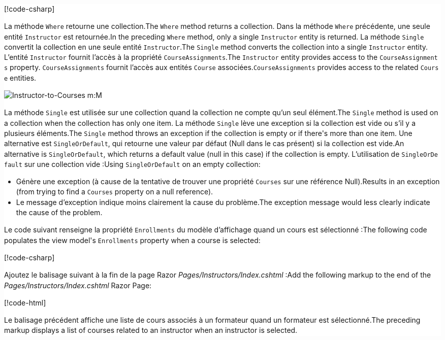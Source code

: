 [!code-csharp[](intro/samples/cu/Pages/Instructors/Index2.cshtml.cs?name=snippet_ID)]

<span data-ttu-id="3158d-250">La méthode `Where` retourne une collection.</span><span class="sxs-lookup"><span data-stu-id="3158d-250">The `Where` method returns a collection.</span></span> <span data-ttu-id="3158d-251">Dans la méthode `Where` précédente, une seule entité `Instructor` est retournée.</span><span class="sxs-lookup"><span data-stu-id="3158d-251">In the preceding `Where` method, only a single `Instructor` entity is returned.</span></span> <span data-ttu-id="3158d-252">La méthode `Single` convertit la collection en une seule entité `Instructor`.</span><span class="sxs-lookup"><span data-stu-id="3158d-252">The `Single` method converts the collection into a single `Instructor` entity.</span></span> <span data-ttu-id="3158d-253">L’entité `Instructor` fournit l’accès à la propriété `CourseAssignments`.</span><span class="sxs-lookup"><span data-stu-id="3158d-253">The `Instructor` entity provides access to the `CourseAssignments` property.</span></span> <span data-ttu-id="3158d-254">`CourseAssignments` fournit l’accès aux entités `Course` associées.</span><span class="sxs-lookup"><span data-stu-id="3158d-254">`CourseAssignments` provides access to the related `Course` entities.</span></span>

![Instructor-to-Courses m:M](complex-data-model/_static/courseassignment.png)

<span data-ttu-id="3158d-256">La méthode `Single` est utilisée sur une collection quand la collection ne compte qu’un seul élément.</span><span class="sxs-lookup"><span data-stu-id="3158d-256">The `Single` method is used on a collection when the collection has only one item.</span></span> <span data-ttu-id="3158d-257">La méthode `Single` lève une exception si la collection est vide ou s’il y a plusieurs éléments.</span><span class="sxs-lookup"><span data-stu-id="3158d-257">The `Single` method throws an exception if the collection is empty or if there's more than one item.</span></span> <span data-ttu-id="3158d-258">Une alternative est `SingleOrDefault`, qui retourne une valeur par défaut (Null dans le cas présent) si la collection est vide.</span><span class="sxs-lookup"><span data-stu-id="3158d-258">An alternative is `SingleOrDefault`, which returns a default value (null in this case) if the collection is empty.</span></span> <span data-ttu-id="3158d-259">L’utilisation de `SingleOrDefault` sur une collection vide :</span><span class="sxs-lookup"><span data-stu-id="3158d-259">Using `SingleOrDefault` on an empty collection:</span></span>

* <span data-ttu-id="3158d-260">Génère une exception (à cause de la tentative de trouver une propriété `Courses` sur une référence Null).</span><span class="sxs-lookup"><span data-stu-id="3158d-260">Results in an exception (from trying to find a `Courses` property on a null reference).</span></span>
* <span data-ttu-id="3158d-261">Le message d’exception indique moins clairement la cause du problème.</span><span class="sxs-lookup"><span data-stu-id="3158d-261">The exception message would less clearly indicate the cause of the problem.</span></span>

<span data-ttu-id="3158d-262">Le code suivant renseigne la propriété `Enrollments` du modèle d’affichage quand un cours est sélectionné :</span><span class="sxs-lookup"><span data-stu-id="3158d-262">The following code populates the view model's `Enrollments` property when a course is selected:</span></span>

[!code-csharp[](intro/samples/cu/Pages/Instructors/Index2.cshtml.cs?name=snippet_courseID)]

<span data-ttu-id="3158d-263">Ajoutez le balisage suivant à la fin de la page Razor *Pages/Instructors/Index.cshtml* :</span><span class="sxs-lookup"><span data-stu-id="3158d-263">Add the following markup to the end of the *Pages/Instructors/Index.cshtml* Razor Page:</span></span>

[!code-html[](intro/samples/cu/Pages/Instructors/IndexRRD.cshtml?range=60-102&highlight=7-999)]

<span data-ttu-id="3158d-264">Le balisage précédent affiche une liste de cours associés à un formateur quand un formateur est sélectionné.</span><span class="sxs-lookup"><span data-stu-id="3158d-264">The preceding markup displays a list of courses related to an instructor when an instructor is selected.</span></span>
